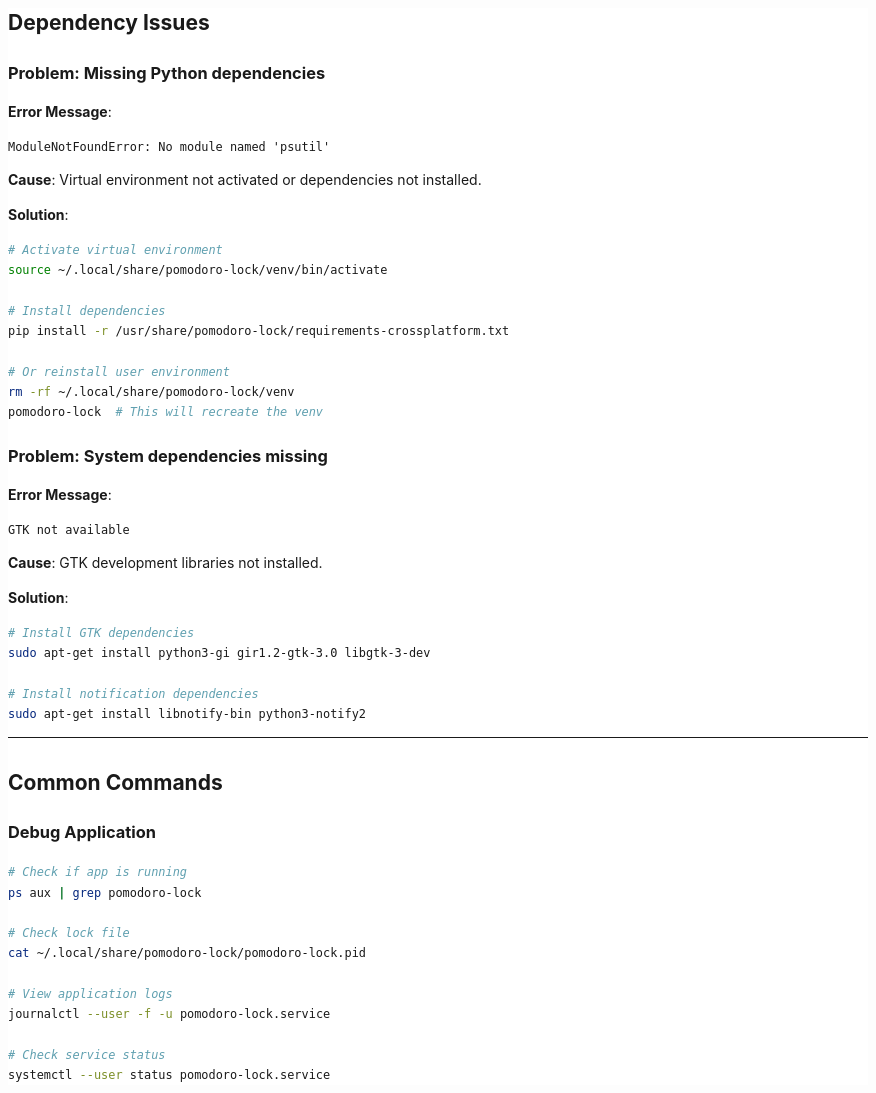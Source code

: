 
## Dependency Issues

### **Problem**: Missing Python dependencies

**Error Message**:
```
ModuleNotFoundError: No module named 'psutil'
```

**Cause**: Virtual environment not activated or dependencies not installed.

**Solution**:
```bash
# Activate virtual environment
source ~/.local/share/pomodoro-lock/venv/bin/activate

# Install dependencies
pip install -r /usr/share/pomodoro-lock/requirements-crossplatform.txt

# Or reinstall user environment
rm -rf ~/.local/share/pomodoro-lock/venv
pomodoro-lock  # This will recreate the venv
```

### **Problem**: System dependencies missing

**Error Message**:
```
GTK not available
```

**Cause**: GTK development libraries not installed.

**Solution**:
```bash
# Install GTK dependencies
sudo apt-get install python3-gi gir1.2-gtk-3.0 libgtk-3-dev

# Install notification dependencies
sudo apt-get install libnotify-bin python3-notify2
```

---

## Common Commands

### Debug Application
```bash
# Check if app is running
ps aux | grep pomodoro-lock

# Check lock file
cat ~/.local/share/pomodoro-lock/pomodoro-lock.pid

# View application logs
journalctl --user -f -u pomodoro-lock.service

# Check service status
systemctl --user status pomodoro-lock.service
```
